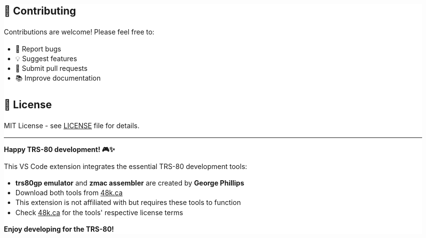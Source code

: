 ## 🤝 Contributing

Contributions are welcome! Please feel free to:

- 🐛 Report bugs
- 💡 Suggest features
- 🔧 Submit pull requests
- 📚 Improve documentation

## 📄 License

MIT License - see [LICENSE](LICENSE) file for details.

---

**Happy TRS-80 development! 🎮✨**

This VS Code extension integrates the essential TRS-80 development tools:
- **trs80gp emulator** and **zmac assembler** are created by **George Phillips**
- Download both tools from [48k.ca](https://48k.ca/)
- This extension is not affiliated with but requires these tools to function
- Check [48k.ca](https://48k.ca/) for the tools' respective license terms

**Enjoy developing for the TRS-80!**
